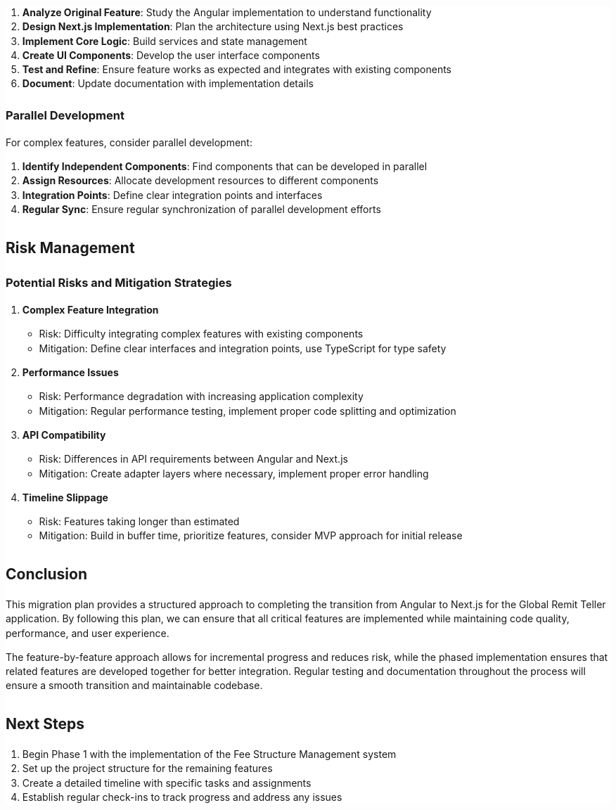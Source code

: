 1. **Analyze Original Feature**: Study the Angular implementation to understand functionality
2. **Design Next.js Implementation**: Plan the architecture using Next.js best practices
3. **Implement Core Logic**: Build services and state management
4. **Create UI Components**: Develop the user interface components
5. **Test and Refine**: Ensure feature works as expected and integrates with existing components
6. **Document**: Update documentation with implementation details

### Parallel Development
For complex features, consider parallel development:

1. **Identify Independent Components**: Find components that can be developed in parallel
2. **Assign Resources**: Allocate development resources to different components
3. **Integration Points**: Define clear integration points and interfaces
4. **Regular Sync**: Ensure regular synchronization of parallel development efforts

## Risk Management

### Potential Risks and Mitigation Strategies

1. **Complex Feature Integration**
   - Risk: Difficulty integrating complex features with existing components
   - Mitigation: Define clear interfaces and integration points, use TypeScript for type safety

2. **Performance Issues**
   - Risk: Performance degradation with increasing application complexity
   - Mitigation: Regular performance testing, implement proper code splitting and optimization

3. **API Compatibility**
   - Risk: Differences in API requirements between Angular and Next.js
   - Mitigation: Create adapter layers where necessary, implement proper error handling

4. **Timeline Slippage**
   - Risk: Features taking longer than estimated
   - Mitigation: Build in buffer time, prioritize features, consider MVP approach for initial release

## Conclusion

This migration plan provides a structured approach to completing the transition from Angular to Next.js for the Global Remit Teller application. By following this plan, we can ensure that all critical features are implemented while maintaining code quality, performance, and user experience.

The feature-by-feature approach allows for incremental progress and reduces risk, while the phased implementation ensures that related features are developed together for better integration. Regular testing and documentation throughout the process will ensure a smooth transition and maintainable codebase.

## Next Steps

1. Begin Phase 1 with the implementation of the Fee Structure Management system
2. Set up the project structure for the remaining features
3. Create a detailed timeline with specific tasks and assignments
4. Establish regular check-ins to track progress and address any issues
